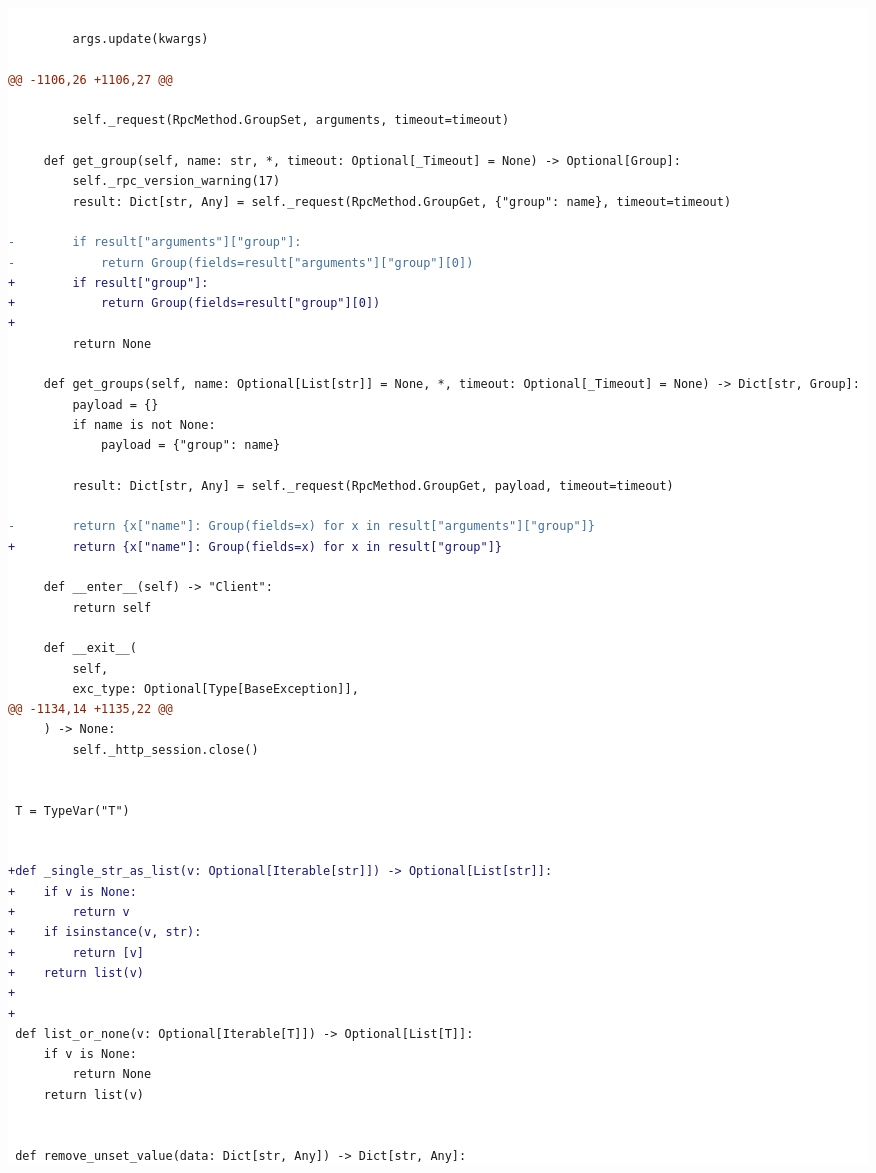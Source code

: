 ```diff
 
         args.update(kwargs)
 
@@ -1106,26 +1106,27 @@
 
         self._request(RpcMethod.GroupSet, arguments, timeout=timeout)
 
     def get_group(self, name: str, *, timeout: Optional[_Timeout] = None) -> Optional[Group]:
         self._rpc_version_warning(17)
         result: Dict[str, Any] = self._request(RpcMethod.GroupGet, {"group": name}, timeout=timeout)
 
-        if result["arguments"]["group"]:
-            return Group(fields=result["arguments"]["group"][0])
+        if result["group"]:
+            return Group(fields=result["group"][0])
+
         return None
 
     def get_groups(self, name: Optional[List[str]] = None, *, timeout: Optional[_Timeout] = None) -> Dict[str, Group]:
         payload = {}
         if name is not None:
             payload = {"group": name}
 
         result: Dict[str, Any] = self._request(RpcMethod.GroupGet, payload, timeout=timeout)
 
-        return {x["name"]: Group(fields=x) for x in result["arguments"]["group"]}
+        return {x["name"]: Group(fields=x) for x in result["group"]}
 
     def __enter__(self) -> "Client":
         return self
 
     def __exit__(
         self,
         exc_type: Optional[Type[BaseException]],
@@ -1134,14 +1135,22 @@
     ) -> None:
         self._http_session.close()
 
 
 T = TypeVar("T")
 
 
+def _single_str_as_list(v: Optional[Iterable[str]]) -> Optional[List[str]]:
+    if v is None:
+        return v
+    if isinstance(v, str):
+        return [v]
+    return list(v)
+
+
 def list_or_none(v: Optional[Iterable[T]]) -> Optional[List[T]]:
     if v is None:
         return None
     return list(v)
 
 
 def remove_unset_value(data: Dict[str, Any]) -> Dict[str, Any]:
```
